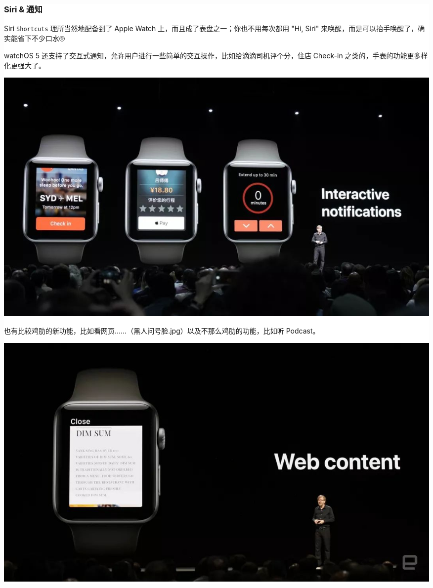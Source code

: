 ### Siri & 通知

Siri `Shortcuts` 理所当然地配备到了 Apple Watch 上，而且成了表盘之一；你也不用每次都用 "Hi, Siri" 来唤醒，而是可以抬手唤醒了，确实能省下不少口水🙄

watchOS 5 还支持了交互式通知，允许用户进行一些简单的交互操作，比如给滴滴司机评个分，住店 Check-in 之类的，手表的功能更多样化更强大了。

![](/posts/assets/img/2018/06/640-23.jpeg)

也有比较鸡肋的新功能，比如看网页……（黑人问号脸.jpg）以及不那么鸡肋的功能，比如听 Podcast。

![](/posts/assets/img/2018/06/640-24.jpeg)
